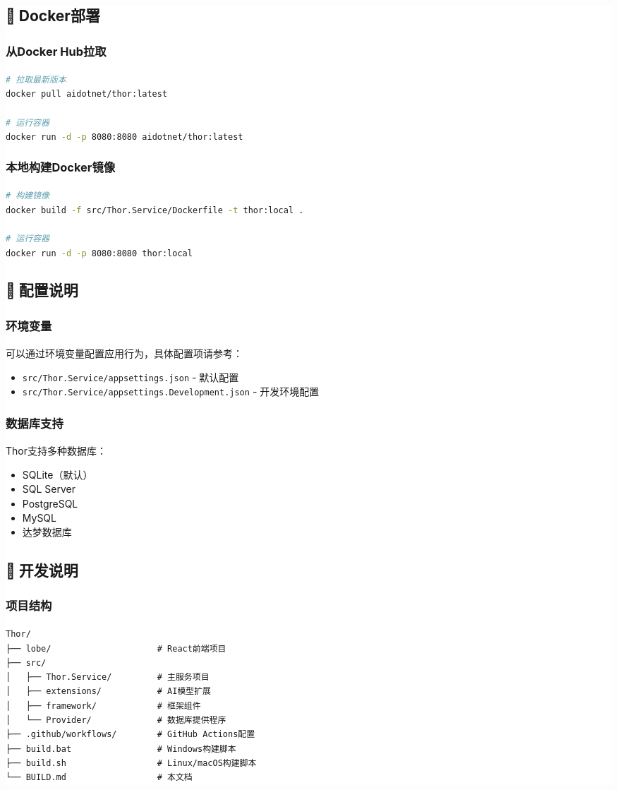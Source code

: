 ## 🐳 Docker部署

### 从Docker Hub拉取
```bash
# 拉取最新版本
docker pull aidotnet/thor:latest

# 运行容器
docker run -d -p 8080:8080 aidotnet/thor:latest
```

### 本地构建Docker镜像
```bash
# 构建镜像
docker build -f src/Thor.Service/Dockerfile -t thor:local .

# 运行容器
docker run -d -p 8080:8080 thor:local
```

## 🔧 配置说明

### 环境变量
可以通过环境变量配置应用行为，具体配置项请参考：
- `src/Thor.Service/appsettings.json` - 默认配置
- `src/Thor.Service/appsettings.Development.json` - 开发环境配置

### 数据库支持
Thor支持多种数据库：
- SQLite（默认）
- SQL Server
- PostgreSQL
- MySQL
- 达梦数据库

## 📝 开发说明

### 项目结构
```
Thor/
├── lobe/                     # React前端项目
├── src/
│   ├── Thor.Service/         # 主服务项目
│   ├── extensions/           # AI模型扩展
│   ├── framework/            # 框架组件
│   └── Provider/             # 数据库提供程序
├── .github/workflows/        # GitHub Actions配置
├── build.bat                 # Windows构建脚本
├── build.sh                  # Linux/macOS构建脚本
└── BUILD.md                  # 本文档
```
